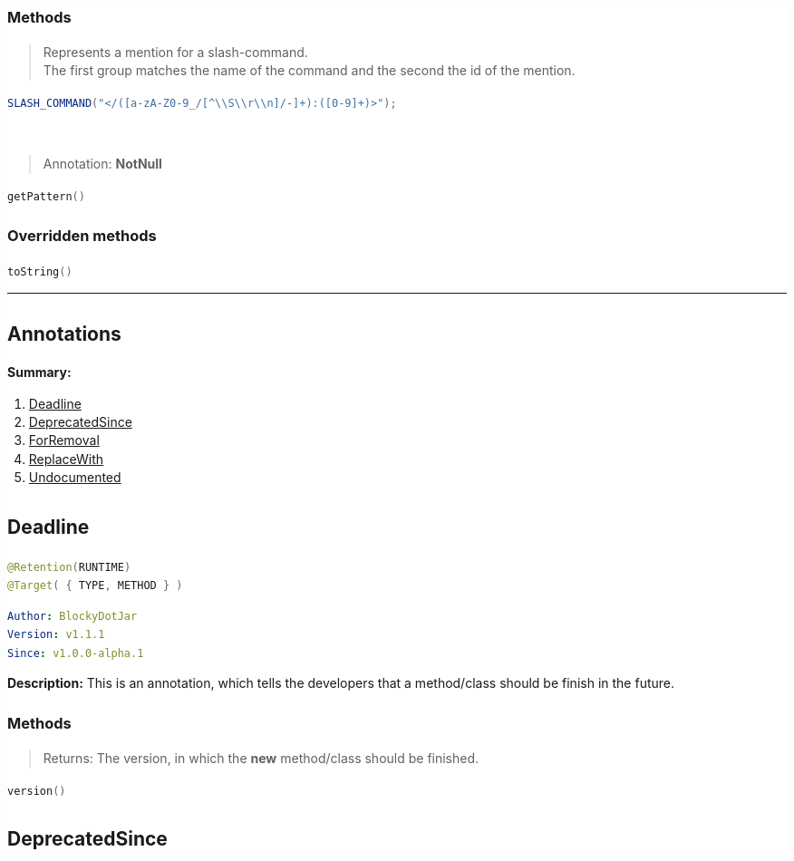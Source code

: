 ### Methods

> Represents a mention for a slash-command.
> <br>The first group matches the name of the command and the second the id of the mention.
```java
SLASH_COMMAND("</([a-zA-Z0-9_/[^\\S\\r\\n]/-]+):([0-9]+)>");
```
<br>

> Annotation: **NotNull** 
```swift
getPattern()
```

### Overridden methods

```swift
toString()
```

<hr>

## Annotations

**Summary:**

1. [Deadline](#deadline)
2. [DeprecatedSince](#deprecatedsince)
3. [ForRemoval](#forremoval)
4. [ReplaceWith](#replacewith)
5. [Undocumented](#undocumented)

## Deadline

```swift
@Retention(RUNTIME)
@Target( { TYPE, METHOD } )
```

```yml
Author: BlockyDotJar
Version: v1.1.1
Since: v1.0.0-alpha.1
```

**Description:** This is an annotation, which tells the developers that a method/class should be finish in the future. <br>

### Methods

> Returns: The version, in which the <b>new</b> method/class should be finished.
```swift
version()
```

## DeprecatedSince


[github-packages]: https://img.shields.io/github/v/release/BlockyDotJar/JDA-Commons
[license-shield]: https://img.shields.io/badge/License-Apache%202.0-white.svg
[license]: https://github.com/BlockyDotJar/JDA-Commons/tree/main/LICENSE
[discord-invite-shield]: https://discord.com/api/guilds/876766868864647188/widget.png
[discord-invite]: https://discord.gg/FnGFbzCw2r
[download]: #download